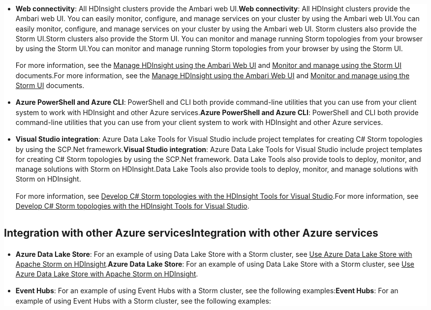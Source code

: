 * <span data-ttu-id="d7318-155">__Web connectivity__: All HDInsight clusters provide the Ambari web UI.</span><span class="sxs-lookup"><span data-stu-id="d7318-155">__Web connectivity__: All HDInsight clusters provide the Ambari web UI.</span></span> <span data-ttu-id="d7318-156">You can easily monitor, configure, and manage services on your cluster by using the Ambari web UI.</span><span class="sxs-lookup"><span data-stu-id="d7318-156">You can easily monitor, configure, and manage services on your cluster by using the Ambari web UI.</span></span> <span data-ttu-id="d7318-157">Storm clusters also provide the Storm UI.</span><span class="sxs-lookup"><span data-stu-id="d7318-157">Storm clusters also provide the Storm UI.</span></span> <span data-ttu-id="d7318-158">You can monitor and manage running Storm topologies from your browser by using the Storm UI.</span><span class="sxs-lookup"><span data-stu-id="d7318-158">You can monitor and manage running Storm topologies from your browser by using the Storm UI.</span></span>

  <span data-ttu-id="d7318-159">For more information, see the [Manage HDInsight using the Ambari Web UI](../hdinsight-hadoop-manage-ambari.md) and [Monitor and manage using the Storm UI](apache-storm-deploy-monitor-topology-linux.md#monitor-and-manage-storm-ui) documents.</span><span class="sxs-lookup"><span data-stu-id="d7318-159">For more information, see the [Manage HDInsight using the Ambari Web UI](../hdinsight-hadoop-manage-ambari.md) and [Monitor and manage using the Storm UI](apache-storm-deploy-monitor-topology-linux.md#monitor-and-manage-storm-ui) documents.</span></span>

* <span data-ttu-id="d7318-160">__Azure PowerShell and Azure CLI__: PowerShell and CLI both provide command-line utilities that you can use from your client system to work with HDInsight and other Azure services.</span><span class="sxs-lookup"><span data-stu-id="d7318-160">__Azure PowerShell and Azure CLI__: PowerShell and CLI both provide command-line utilities that you can use from your client system to work with HDInsight and other Azure services.</span></span>

* <span data-ttu-id="d7318-161">__Visual Studio integration__: Azure Data Lake Tools for Visual Studio include project templates for creating C# Storm topologies by using the SCP.Net framework.</span><span class="sxs-lookup"><span data-stu-id="d7318-161">__Visual Studio integration__: Azure Data Lake Tools for Visual Studio include project templates for creating C# Storm topologies by using the SCP.Net framework.</span></span> <span data-ttu-id="d7318-162">Data Lake Tools also provide tools to deploy, monitor, and manage solutions with Storm on HDInsight.</span><span class="sxs-lookup"><span data-stu-id="d7318-162">Data Lake Tools also provide tools to deploy, monitor, and manage solutions with Storm on HDInsight.</span></span>

  <span data-ttu-id="d7318-163">For more information, see [Develop C# Storm topologies with the HDInsight Tools for Visual Studio](apache-storm-develop-csharp-visual-studio-topology.md).</span><span class="sxs-lookup"><span data-stu-id="d7318-163">For more information, see [Develop C# Storm topologies with the HDInsight Tools for Visual Studio](apache-storm-develop-csharp-visual-studio-topology.md).</span></span>

## <a name="integration-with-other-azure-services"></a><span data-ttu-id="d7318-164">Integration with other Azure services</span><span class="sxs-lookup"><span data-stu-id="d7318-164">Integration with other Azure services</span></span>

* <span data-ttu-id="d7318-165">__Azure Data Lake Store__: For an example of using Data Lake Store with a Storm cluster, see [Use Azure Data Lake Store with Apache Storm on HDInsight](apache-storm-write-data-lake-store.md).</span><span class="sxs-lookup"><span data-stu-id="d7318-165">__Azure Data Lake Store__: For an example of using Data Lake Store with a Storm cluster, see [Use Azure Data Lake Store with Apache Storm on HDInsight](apache-storm-write-data-lake-store.md).</span></span>

* <span data-ttu-id="d7318-166">__Event Hubs__: For an example of using Event Hubs with a Storm cluster, see the following examples:</span><span class="sxs-lookup"><span data-stu-id="d7318-166">__Event Hubs__: For an example of using Event Hubs with a Storm cluster, see the following examples:</span></span>
